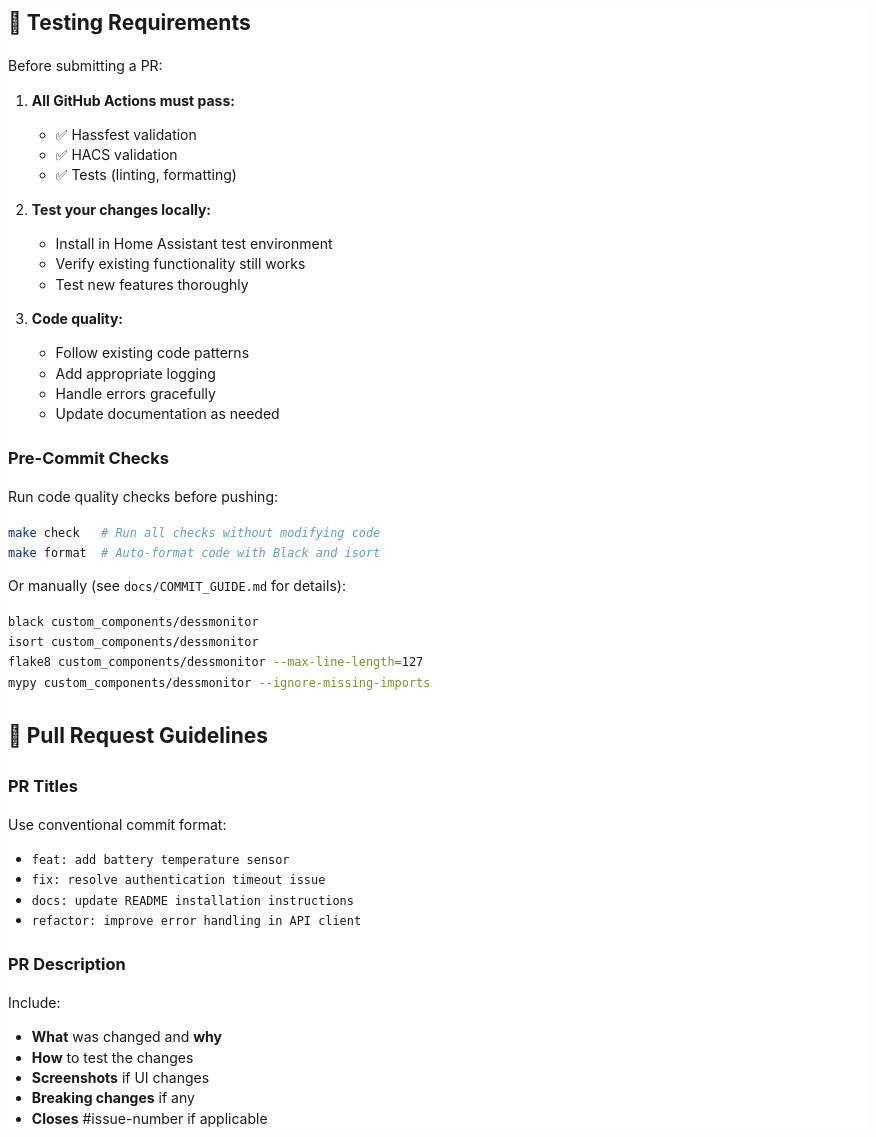 ## 🧪 Testing Requirements

Before submitting a PR:

1. **All GitHub Actions must pass:**
   - ✅ Hassfest validation
   - ✅ HACS validation  
   - ✅ Tests (linting, formatting)

2. **Test your changes locally:**
   - Install in Home Assistant test environment
   - Verify existing functionality still works
   - Test new features thoroughly

3. **Code quality:**
   - Follow existing code patterns
   - Add appropriate logging
   - Handle errors gracefully
   - Update documentation as needed

### Pre-Commit Checks

Run code quality checks before pushing:

```bash
make check   # Run all checks without modifying code
make format  # Auto-format code with Black and isort
```

Or manually (see `docs/COMMIT_GUIDE.md` for details):

```bash
black custom_components/dessmonitor
isort custom_components/dessmonitor
flake8 custom_components/dessmonitor --max-line-length=127
mypy custom_components/dessmonitor --ignore-missing-imports
```

## 🎯 Pull Request Guidelines

### PR Titles

Use conventional commit format:
- `feat: add battery temperature sensor`
- `fix: resolve authentication timeout issue`  
- `docs: update README installation instructions`
- `refactor: improve error handling in API client`

### PR Description

Include:
- **What** was changed and **why**
- **How** to test the changes
- **Screenshots** if UI changes
- **Breaking changes** if any
- **Closes** #issue-number if applicable
